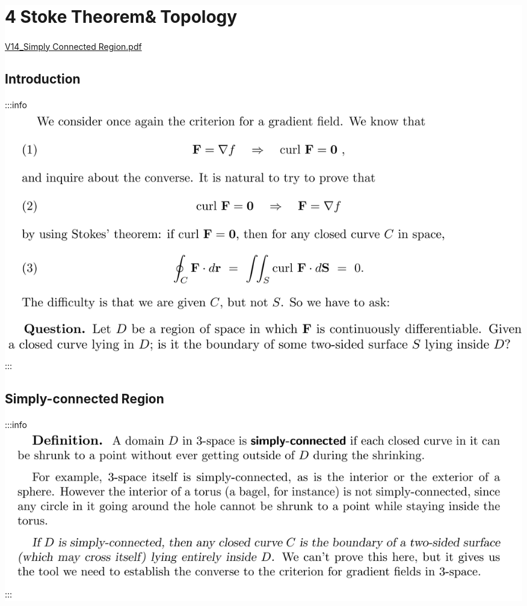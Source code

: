 # 4 Stoke Theorem& Topology
[V14_Simply Connected Region.pdf](https://www.yuque.com/attachments/yuque/0/2022/pdf/12393765/1670152501548-288da51a-f2a1-4dcc-9594-24f5f8a68207.pdf)

## Introduction
:::info
![image.png](./PART_C__曲线积分和斯托克斯定理.assets/20230302_1045184361.png)![image.png](./PART_C__曲线积分和斯托克斯定理.assets/20230302_1045189796.png)
:::


## Simply-connected Region
:::info
![image.png](./PART_C__曲线积分和斯托克斯定理.assets/20230302_1045185596.png)
:::